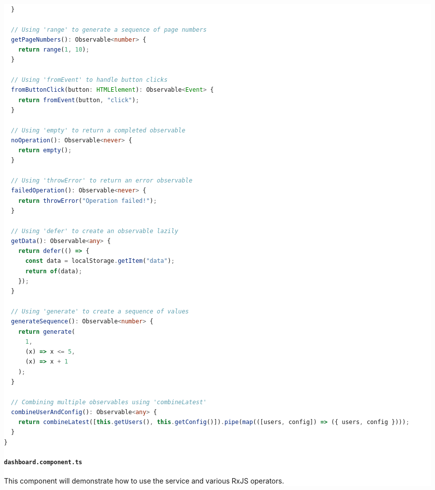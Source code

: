 ```typescript
  }

  // Using 'range' to generate a sequence of page numbers
  getPageNumbers(): Observable<number> {
    return range(1, 10);
  }

  // Using 'fromEvent' to handle button clicks
  fromButtonClick(button: HTMLElement): Observable<Event> {
    return fromEvent(button, "click");
  }

  // Using 'empty' to return a completed observable
  noOperation(): Observable<never> {
    return empty();
  }

  // Using 'throwError' to return an error observable
  failedOperation(): Observable<never> {
    return throwError("Operation failed!");
  }

  // Using 'defer' to create an observable lazily
  getData(): Observable<any> {
    return defer(() => {
      const data = localStorage.getItem("data");
      return of(data);
    });
  }

  // Using 'generate' to create a sequence of values
  generateSequence(): Observable<number> {
    return generate(
      1,
      (x) => x <= 5,
      (x) => x + 1
    );
  }

  // Combining multiple observables using 'combineLatest'
  combineUserAndConfig(): Observable<any> {
    return combineLatest([this.getUsers(), this.getConfig()]).pipe(map(([users, config]) => ({ users, config })));
  }
}
```

#### `dashboard.component.ts`

This component will demonstrate how to use the service and various RxJS operators.

